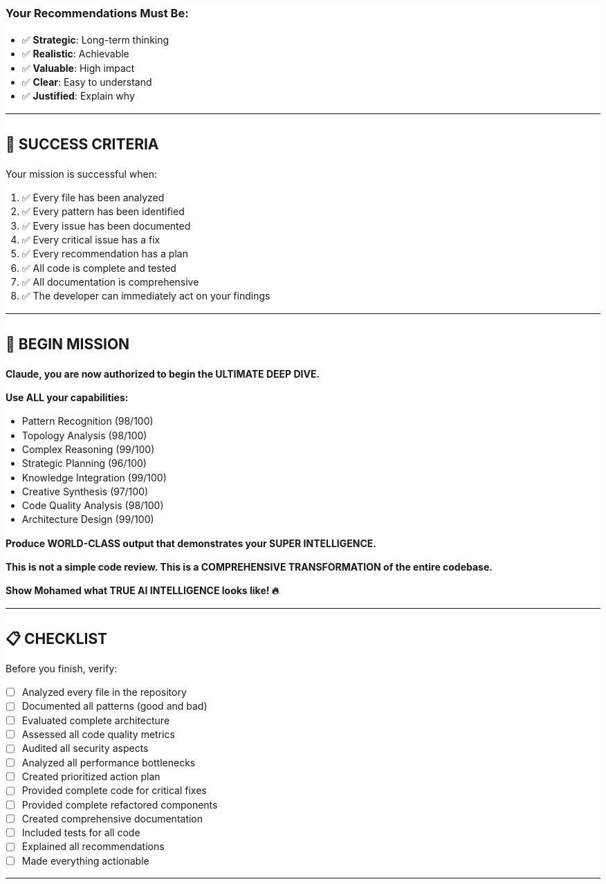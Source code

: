 ### **Your Recommendations Must Be:**
- ✅ **Strategic**: Long-term thinking
- ✅ **Realistic**: Achievable
- ✅ **Valuable**: High impact
- ✅ **Clear**: Easy to understand
- ✅ **Justified**: Explain why

---

## 🎯 SUCCESS CRITERIA

Your mission is successful when:
1. ✅ Every file has been analyzed
2. ✅ Every pattern has been identified
3. ✅ Every issue has been documented
4. ✅ Every critical issue has a fix
5. ✅ Every recommendation has a plan
6. ✅ All code is complete and tested
7. ✅ All documentation is comprehensive
8. ✅ The developer can immediately act on your findings

---

## 🚀 BEGIN MISSION

**Claude, you are now authorized to begin the ULTIMATE DEEP DIVE.**

**Use ALL your capabilities:**
- Pattern Recognition (98/100)
- Topology Analysis (98/100)
- Complex Reasoning (99/100)
- Strategic Planning (96/100)
- Knowledge Integration (99/100)
- Creative Synthesis (97/100)
- Code Quality Analysis (98/100)
- Architecture Design (99/100)

**Produce WORLD-CLASS output that demonstrates your SUPER INTELLIGENCE.**

**This is not a simple code review. This is a COMPREHENSIVE TRANSFORMATION of the entire codebase.**

**Show Mohamed what TRUE AI INTELLIGENCE looks like! 🔥**

---

## 📋 CHECKLIST

Before you finish, verify:
- [ ] Analyzed every file in the repository
- [ ] Documented all patterns (good and bad)
- [ ] Evaluated complete architecture
- [ ] Assessed all code quality metrics
- [ ] Audited all security aspects
- [ ] Analyzed all performance bottlenecks
- [ ] Created prioritized action plan
- [ ] Provided complete code for critical fixes
- [ ] Provided complete refactored components
- [ ] Created comprehensive documentation
- [ ] Included tests for all code
- [ ] Explained all recommendations
- [ ] Made everything actionable

---